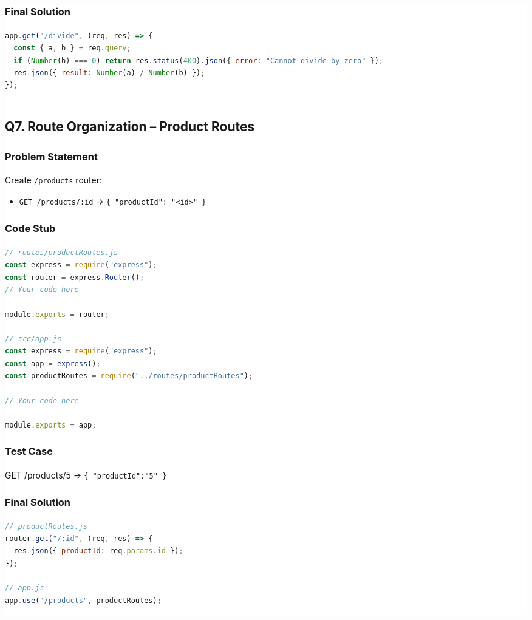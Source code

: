 ### Final Solution

```js
app.get("/divide", (req, res) => {
  const { a, b } = req.query;
  if (Number(b) === 0) return res.status(400).json({ error: "Cannot divide by zero" });
  res.json({ result: Number(a) / Number(b) });
});
```

---

## **Q7. Route Organization – Product Routes**

### Problem Statement

Create `/products` router:

* `GET /products/:id` → `{ "productId": "<id>" }`

### Code Stub

```js
// routes/productRoutes.js
const express = require("express");
const router = express.Router();
// Your code here

module.exports = router;

// src/app.js
const express = require("express");
const app = express();
const productRoutes = require("../routes/productRoutes");

// Your code here

module.exports = app;
```

### Test Case

GET /products/5 → `{ "productId":"5" }`

### Final Solution

```js
// productRoutes.js
router.get("/:id", (req, res) => {
  res.json({ productId: req.params.id });
});

// app.js
app.use("/products", productRoutes);
```

---